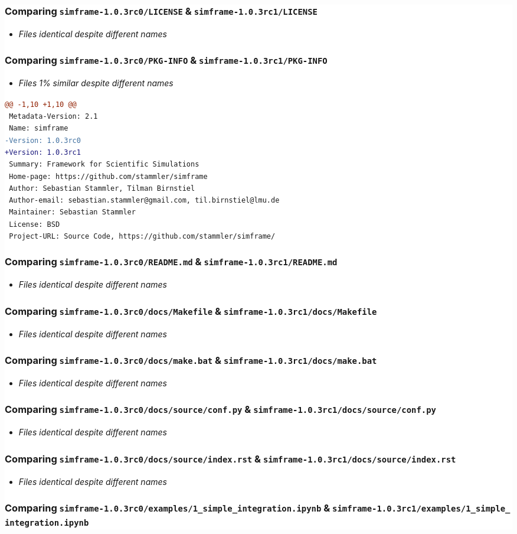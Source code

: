 ### Comparing `simframe-1.0.3rc0/LICENSE` & `simframe-1.0.3rc1/LICENSE`

 * *Files identical despite different names*

### Comparing `simframe-1.0.3rc0/PKG-INFO` & `simframe-1.0.3rc1/PKG-INFO`

 * *Files 1% similar despite different names*

```diff
@@ -1,10 +1,10 @@
 Metadata-Version: 2.1
 Name: simframe
-Version: 1.0.3rc0
+Version: 1.0.3rc1
 Summary: Framework for Scientific Simulations
 Home-page: https://github.com/stammler/simframe
 Author: Sebastian Stammler, Tilman Birnstiel
 Author-email: sebastian.stammler@gmail.com, til.birnstiel@lmu.de
 Maintainer: Sebastian Stammler
 License: BSD
 Project-URL: Source Code, https://github.com/stammler/simframe/
```

### Comparing `simframe-1.0.3rc0/README.md` & `simframe-1.0.3rc1/README.md`

 * *Files identical despite different names*

### Comparing `simframe-1.0.3rc0/docs/Makefile` & `simframe-1.0.3rc1/docs/Makefile`

 * *Files identical despite different names*

### Comparing `simframe-1.0.3rc0/docs/make.bat` & `simframe-1.0.3rc1/docs/make.bat`

 * *Files identical despite different names*

### Comparing `simframe-1.0.3rc0/docs/source/conf.py` & `simframe-1.0.3rc1/docs/source/conf.py`

 * *Files identical despite different names*

### Comparing `simframe-1.0.3rc0/docs/source/index.rst` & `simframe-1.0.3rc1/docs/source/index.rst`

 * *Files identical despite different names*

### Comparing `simframe-1.0.3rc0/examples/1_simple_integration.ipynb` & `simframe-1.0.3rc1/examples/1_simple_integration.ipynb`
